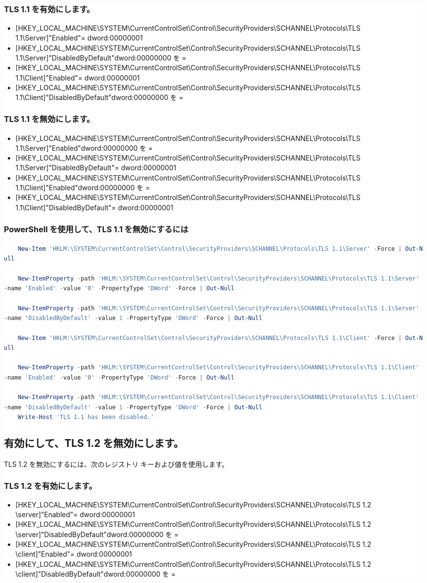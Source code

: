 ### <a name="enable-tls-11"></a>TLS 1.1 を有効にします。
- [HKEY_LOCAL_MACHINE\SYSTEM\CurrentControlSet\Control\SecurityProviders\SCHANNEL\Protocols\TLS 1.1\Server]"Enabled"= dword:00000001
- [HKEY_LOCAL_MACHINE\SYSTEM\CurrentControlSet\Control\SecurityProviders\SCHANNEL\Protocols\TLS 1.1\Server]"DisabledByDefault"dword:00000000 を =
- [HKEY_LOCAL_MACHINE\SYSTEM\CurrentControlSet\Control\SecurityProviders\SCHANNEL\Protocols\TLS 1.1\Client]"Enabled"= dword:00000001
- [HKEY_LOCAL_MACHINE\SYSTEM\CurrentControlSet\Control\SecurityProviders\SCHANNEL\Protocols\TLS 1.1\Client]"DisabledByDefault"dword:00000000 を =

### <a name="disable-tls-11"></a>TLS 1.1 を無効にします。
- [HKEY_LOCAL_MACHINE\SYSTEM\CurrentControlSet\Control\SecurityProviders\SCHANNEL\Protocols\TLS 1.1\Server]"Enabled"dword:00000000 を =
- [HKEY_LOCAL_MACHINE\SYSTEM\CurrentControlSet\Control\SecurityProviders\SCHANNEL\Protocols\TLS 1.1\Server]"DisabledByDefault"= dword:00000001
- [HKEY_LOCAL_MACHINE\SYSTEM\CurrentControlSet\Control\SecurityProviders\SCHANNEL\Protocols\TLS 1.1\Client]"Enabled"dword:00000000 を =
- [HKEY_LOCAL_MACHINE\SYSTEM\CurrentControlSet\Control\SecurityProviders\SCHANNEL\Protocols\TLS 1.1\Client]"DisabledByDefault"= dword:00000001 

### <a name="using-powershell-to-disable-tls-11"></a>PowerShell を使用して、TLS 1.1 を無効にするには

``` powershell
    New-Item 'HKLM:\SYSTEM\CurrentControlSet\Control\SecurityProviders\SCHANNEL\Protocols\TLS 1.1\Server' -Force | Out-Null
    
    New-ItemProperty -path 'HKLM:\SYSTEM\CurrentControlSet\Control\SecurityProviders\SCHANNEL\Protocols\TLS 1.1\Server' -name 'Enabled' -value '0' -PropertyType 'DWord' -Force | Out-Null
    
    New-ItemProperty -path 'HKLM:\SYSTEM\CurrentControlSet\Control\SecurityProviders\SCHANNEL\Protocols\TLS 1.1\Server' -name 'DisabledByDefault' -value 1 -PropertyType 'DWord' -Force | Out-Null
    
    New-Item 'HKLM:\SYSTEM\CurrentControlSet\Control\SecurityProviders\SCHANNEL\Protocols\TLS 1.1\Client' -Force | Out-Null
    
    New-ItemProperty -path 'HKLM:\SYSTEM\CurrentControlSet\Control\SecurityProviders\SCHANNEL\Protocols\TLS 1.1\Client' -name 'Enabled' -value '0' -PropertyType 'DWord' -Force | Out-Null
    
    New-ItemProperty -path 'HKLM:\SYSTEM\CurrentControlSet\Control\SecurityProviders\SCHANNEL\Protocols\TLS 1.1\Client' -name 'DisabledByDefault' -value 1 -PropertyType 'DWord' -Force | Out-Null
    Write-Host 'TLS 1.1 has been disabled.'
```

## <a name="enable-and-disable-tls-12"></a>有効にして、TLS 1.2 を無効にします。

TLS 1.2 を無効にするには、次のレジストリ キーおよび値を使用します。

### <a name="enable-tls-12"></a>TLS 1.2 を有効にします。
- [HKEY_LOCAL_MACHINE\SYSTEM\CurrentControlSet\Control\SecurityProviders\SCHANNEL\Protocols\TLS 1.2 \server]"Enabled"= dword:00000001
- [HKEY_LOCAL_MACHINE\SYSTEM\CurrentControlSet\Control\SecurityProviders\SCHANNEL\Protocols\TLS 1.2 \server]"DisabledByDefault"dword:00000000 を = 
- [HKEY_LOCAL_MACHINE\SYSTEM\CurrentControlSet\Control\SecurityProviders\SCHANNEL\Protocols\TLS 1.2 \client]"Enabled"= dword:00000001
- [HKEY_LOCAL_MACHINE\SYSTEM\CurrentControlSet\Control\SecurityProviders\SCHANNEL\Protocols\TLS 1.2 \client]"DisabledByDefault"dword:00000000 を =
